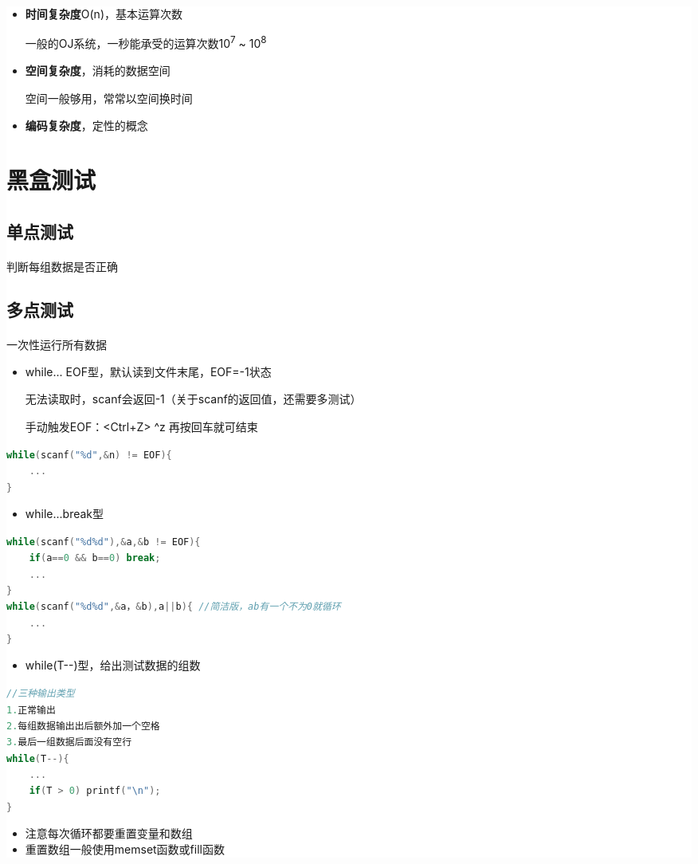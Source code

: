 * **时间复杂度**O(n)，基本运算次数

  一般的OJ系统，一秒能承受的运算次数$10^7$ ~ $10^8$

* **空间复杂度**，消耗的数据空间

  空间一般够用，常常以空间换时间

* **编码复杂度**，定性的概念

# 黑盒测试

## 单点测试

判断每组数据是否正确

## 多点测试

一次性运行所有数据

* while... EOF型，默认读到文件末尾，EOF=-1状态

  无法读取时，scanf会返回-1（关于scanf的返回值，还需要多测试）

  手动触发EOF：<Ctrl+Z> ^z 再按回车就可结束

```c
while(scanf("%d",&n) != EOF){
    ...
}
```

* while...break型

```c
while(scanf("%d%d"),&a,&b != EOF){
    if(a==0 && b==0) break;
    ...
}
while(scanf("%d%d",&a，&b),a||b){ //简洁版，ab有一个不为0就循环
    ...
}
```

* while(T--)型，给出测试数据的组数

```c
//三种输出类型
1.正常输出
2.每组数据输出出后额外加一个空格
3.最后一组数据后面没有空行
while(T--){
	...
	if(T > 0) printf("\n");
}
```

* 注意每次循环都要重置变量和数组
* 重置数组一般使用memset函数或fill函数
